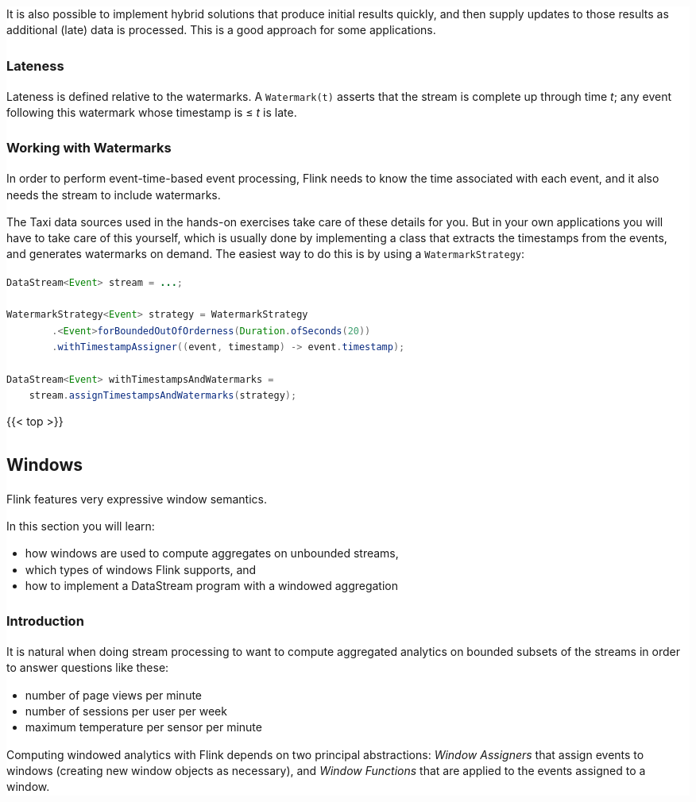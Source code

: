 It is also possible to implement hybrid solutions that produce initial results quickly, and then
supply updates to those results as additional (late) data is processed. This is a good approach for
some applications.

### Lateness

Lateness is defined relative to the watermarks. A `Watermark(t)` asserts that the stream is complete
up through time _t_; any event following this watermark whose timestamp is &le; _t_ is late.

### Working with Watermarks

In order to perform event-time-based event processing, Flink needs to know the time associated with
each event, and it also needs the stream to include watermarks.

The Taxi data sources used in the hands-on exercises take care of these details for you. But in your
own applications you will have to take care of this yourself, which is usually done by implementing
a class that extracts the timestamps from the events, and generates watermarks on demand. The
easiest way to do this is by using a `WatermarkStrategy`:

```java
DataStream<Event> stream = ...;

WatermarkStrategy<Event> strategy = WatermarkStrategy
        .<Event>forBoundedOutOfOrderness(Duration.ofSeconds(20))
        .withTimestampAssigner((event, timestamp) -> event.timestamp);

DataStream<Event> withTimestampsAndWatermarks =
    stream.assignTimestampsAndWatermarks(strategy);
```

{{< top >}}

## Windows

Flink features very expressive window semantics.

In this section you will learn:

* how windows are used to compute aggregates on unbounded streams,
* which types of windows Flink supports, and
* how to implement a DataStream program with a windowed aggregation

### Introduction

It is natural when doing stream processing to want to compute aggregated analytics on bounded subsets
of the streams in order to answer questions like these:

* number of page views per minute
* number of sessions per user per week
* maximum temperature per sensor per minute

Computing windowed analytics with Flink depends on two principal abstractions: _Window Assigners_
that assign events to windows (creating new window objects as necessary), and _Window Functions_
that are applied to the events assigned to a window.
